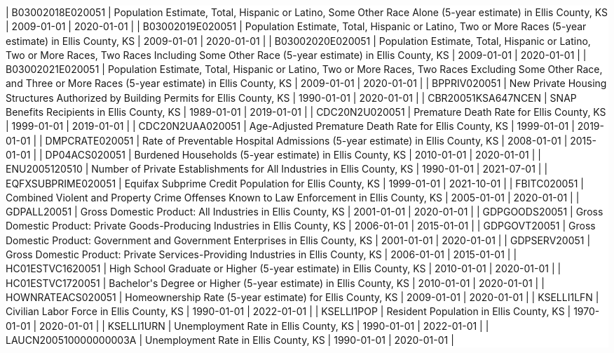 | B03002018E020051          | Population Estimate, Total, Hispanic or Latino, Some Other Race Alone (5-year estimate) in Ellis County, KS                                                               | 2009-01-01          | 2020-01-01        |
| B03002019E020051          | Population Estimate, Total, Hispanic or Latino, Two or More Races (5-year estimate) in Ellis County, KS                                                                   | 2009-01-01          | 2020-01-01        |
| B03002020E020051          | Population Estimate, Total, Hispanic or Latino, Two or More Races, Two Races Including Some Other Race (5-year estimate) in Ellis County, KS                              | 2009-01-01          | 2020-01-01        |
| B03002021E020051          | Population Estimate, Total, Hispanic or Latino, Two or More Races, Two Races Excluding Some Other Race, and Three or More Races (5-year estimate) in Ellis County, KS     | 2009-01-01          | 2020-01-01        |
| BPPRIV020051              | New Private Housing Structures Authorized by Building Permits for Ellis County, KS                                                                                        | 1990-01-01          | 2020-01-01        |
| CBR20051KSA647NCEN        | SNAP Benefits Recipients in Ellis County, KS                                                                                                                              | 1989-01-01          | 2019-01-01        |
| CDC20N2U020051            | Premature Death Rate for Ellis County, KS                                                                                                                                 | 1999-01-01          | 2019-01-01        |
| CDC20N2UAA020051          | Age-Adjusted Premature Death Rate for Ellis County, KS                                                                                                                    | 1999-01-01          | 2019-01-01        |
| DMPCRATE020051            | Rate of Preventable Hospital Admissions (5-year estimate) in Ellis County, KS                                                                                             | 2008-01-01          | 2015-01-01        |
| DP04ACS020051             | Burdened Households (5-year estimate) in Ellis County, KS                                                                                                                 | 2010-01-01          | 2020-01-01        |
| ENU2005120510             | Number of Private Establishments for All Industries in Ellis County, KS                                                                                                   | 1990-01-01          | 2021-07-01        |
| EQFXSUBPRIME020051        | Equifax Subprime Credit Population for Ellis County, KS                                                                                                                   | 1999-01-01          | 2021-10-01        |
| FBITC020051               | Combined Violent and Property Crime Offenses Known to Law Enforcement in Ellis County, KS                                                                                 | 2005-01-01          | 2020-01-01        |
| GDPALL20051               | Gross Domestic Product: All Industries in Ellis County, KS                                                                                                                | 2001-01-01          | 2020-01-01        |
| GDPGOODS20051             | Gross Domestic Product: Private Goods-Producing Industries in Ellis County, KS                                                                                            | 2006-01-01          | 2015-01-01        |
| GDPGOVT20051              | Gross Domestic Product: Government and Government Enterprises in Ellis County, KS                                                                                         | 2001-01-01          | 2020-01-01        |
| GDPSERV20051              | Gross Domestic Product: Private Services-Providing Industries in Ellis County, KS                                                                                         | 2006-01-01          | 2015-01-01        |
| HC01ESTVC1620051          | High School Graduate or Higher (5-year estimate) in Ellis County, KS                                                                                                      | 2010-01-01          | 2020-01-01        |
| HC01ESTVC1720051          | Bachelor's Degree or Higher (5-year estimate) in Ellis County, KS                                                                                                         | 2010-01-01          | 2020-01-01        |
| HOWNRATEACS020051         | Homeownership Rate (5-year estimate) for Ellis County, KS                                                                                                                 | 2009-01-01          | 2020-01-01        |
| KSELLI1LFN                | Civilian Labor Force in Ellis County, KS                                                                                                                                  | 1990-01-01          | 2022-01-01        |
| KSELLI1POP                | Resident Population in Ellis County, KS                                                                                                                                   | 1970-01-01          | 2020-01-01        |
| KSELLI1URN                | Unemployment Rate in Ellis County, KS                                                                                                                                     | 1990-01-01          | 2022-01-01        |
| LAUCN200510000000003A     | Unemployment Rate in Ellis County, KS                                                                                                                                     | 1990-01-01          | 2020-01-01        |